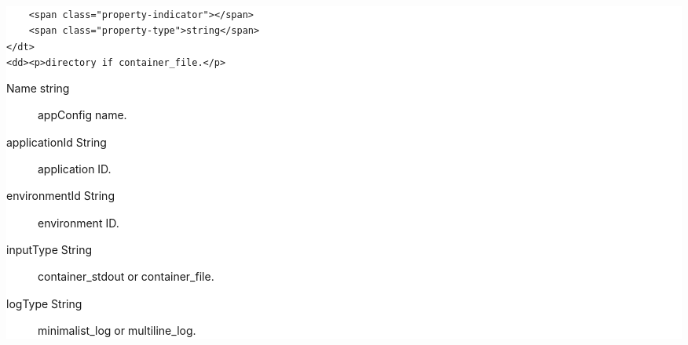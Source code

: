         <span class="property-indicator"></span>
        <span class="property-type">string</span>
    </dt>
    <dd><p>directory if container_file.</p>
</dd><dt class="property-optional property-replacement"
            title="Optional">
        <span id="name_go">
<a data-swiftype-name="resource-property" data-swiftype-type="text" href="#name_go" style="color: inherit; text-decoration: inherit;">Name</a>
</span>
        <span class="property-indicator"></span>
        <span class="property-type">string</span>
    </dt>
    <dd><p>appConfig name.</p>
</dd></dl>
</pulumi-choosable>
</div>

<div>
<pulumi-choosable type="language" values="java">
<dl class="resources-properties"><dt class="property-required property-replacement"
            title="Required">
        <span id="applicationid_java">
<a data-swiftype-name="resource-property" data-swiftype-type="text" href="#applicationid_java" style="color: inherit; text-decoration: inherit;">application<wbr>Id</a>
</span>
        <span class="property-indicator"></span>
        <span class="property-type">String</span>
    </dt>
    <dd><p>application ID.</p>
</dd><dt class="property-required property-replacement"
            title="Required">
        <span id="environmentid_java">
<a data-swiftype-name="resource-property" data-swiftype-type="text" href="#environmentid_java" style="color: inherit; text-decoration: inherit;">environment<wbr>Id</a>
</span>
        <span class="property-indicator"></span>
        <span class="property-type">String</span>
    </dt>
    <dd><p>environment ID.</p>
</dd><dt class="property-required"
            title="Required">
        <span id="inputtype_java">
<a data-swiftype-name="resource-property" data-swiftype-type="text" href="#inputtype_java" style="color: inherit; text-decoration: inherit;">input<wbr>Type</a>
</span>
        <span class="property-indicator"></span>
        <span class="property-type">String</span>
    </dt>
    <dd><p>container_stdout or container_file.</p>
</dd><dt class="property-required"
            title="Required">
        <span id="logtype_java">
<a data-swiftype-name="resource-property" data-swiftype-type="text" href="#logtype_java" style="color: inherit; text-decoration: inherit;">log<wbr>Type</a>
</span>
        <span class="property-indicator"></span>
        <span class="property-type">String</span>
    </dt>
    <dd><p>minimalist_log or multiline_log.</p>
</dd><dt class="property-required"
            title="Required">
        <span id="logsetid_java">